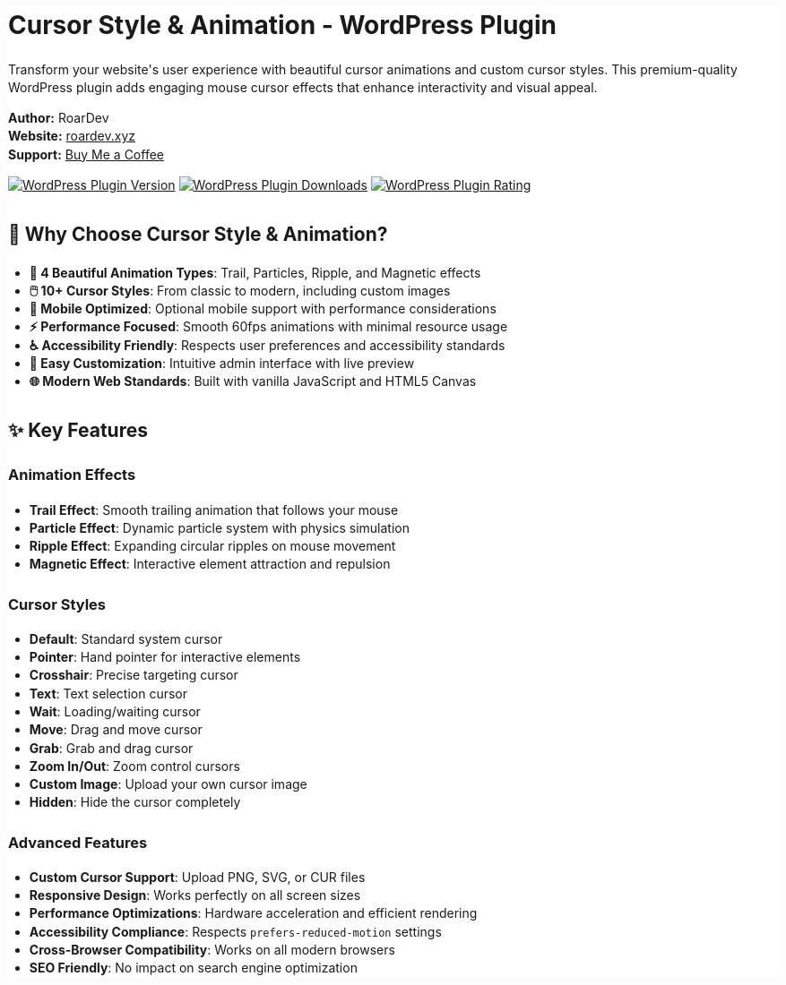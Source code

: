 # Cursor Style & Animation - WordPress Plugin

Transform your website's user experience with beautiful cursor animations and custom cursor styles. This premium-quality WordPress plugin adds engaging mouse cursor effects that enhance interactivity and visual appeal.

**Author:** RoarDev  
**Website:** [roardev.xyz](https://roardev.xyz)  
**Support:** [Buy Me a Coffee](https://buymeacoffee.com/iksopnil)

[![WordPress Plugin Version](https://img.shields.io/wordpress/plugin/v/cursor-style-animation)](https://wordpress.org/plugins/cursor-style-animation/)
[![WordPress Plugin Downloads](https://img.shields.io/wordpress/plugin/dt/cursor-style-animation)](https://wordpress.org/plugins/cursor-style-animation/)
[![WordPress Plugin Rating](https://img.shields.io/wordpress/plugin/r/cursor-style-animation)](https://wordpress.org/plugins/cursor-style-animation/)

## 🎯 Why Choose Cursor Style & Animation?

- **🎨 4 Beautiful Animation Types**: Trail, Particles, Ripple, and Magnetic effects
- **🖱️ 10+ Cursor Styles**: From classic to modern, including custom images
- **📱 Mobile Optimized**: Optional mobile support with performance considerations
- **⚡ Performance Focused**: Smooth 60fps animations with minimal resource usage
- **♿ Accessibility Friendly**: Respects user preferences and accessibility standards
- **🔧 Easy Customization**: Intuitive admin interface with live preview
- **🌐 Modern Web Standards**: Built with vanilla JavaScript and HTML5 Canvas

## ✨ Key Features

### Animation Effects
- **Trail Effect**: Smooth trailing animation that follows your mouse
- **Particle Effect**: Dynamic particle system with physics simulation
- **Ripple Effect**: Expanding circular ripples on mouse movement
- **Magnetic Effect**: Interactive element attraction and repulsion

### Cursor Styles
- **Default**: Standard system cursor
- **Pointer**: Hand pointer for interactive elements
- **Crosshair**: Precise targeting cursor
- **Text**: Text selection cursor
- **Wait**: Loading/waiting cursor
- **Move**: Drag and move cursor
- **Grab**: Grab and drag cursor
- **Zoom In/Out**: Zoom control cursors
- **Custom Image**: Upload your own cursor image
- **Hidden**: Hide the cursor completely

### Advanced Features
- **Custom Cursor Support**: Upload PNG, SVG, or CUR files
- **Responsive Design**: Works perfectly on all screen sizes
- **Performance Optimizations**: Hardware acceleration and efficient rendering
- **Accessibility Compliance**: Respects `prefers-reduced-motion` settings
- **Cross-Browser Compatibility**: Works on all modern browsers
- **SEO Friendly**: No impact on search engine optimization
